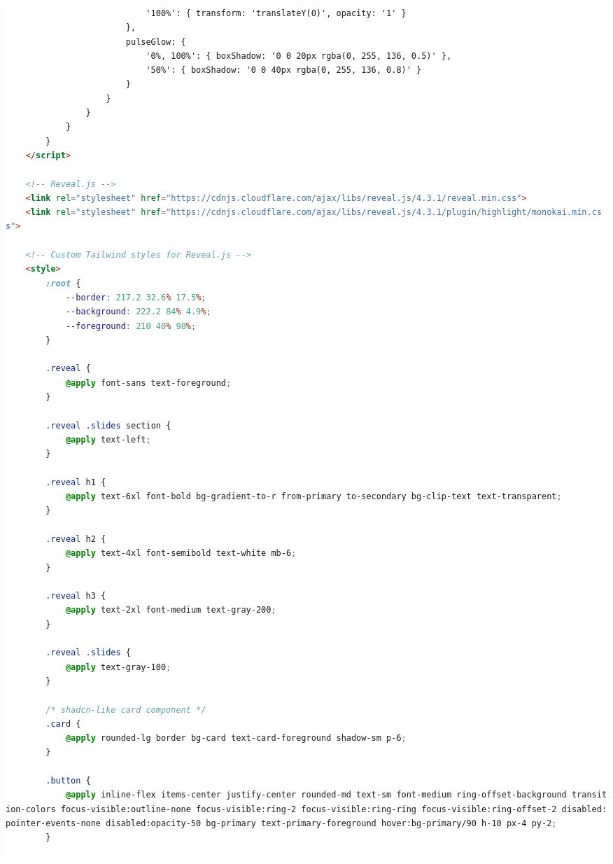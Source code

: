 ```html
                            '100%': { transform: 'translateY(0)', opacity: '1' }
                        },
                        pulseGlow: {
                            '0%, 100%': { boxShadow: '0 0 20px rgba(0, 255, 136, 0.5)' },
                            '50%': { boxShadow: '0 0 40px rgba(0, 255, 136, 0.8)' }
                        }
                    }
                }
            }
        }
    </script>
    
    <!-- Reveal.js -->
    <link rel="stylesheet" href="https://cdnjs.cloudflare.com/ajax/libs/reveal.js/4.3.1/reveal.min.css">
    <link rel="stylesheet" href="https://cdnjs.cloudflare.com/ajax/libs/reveal.js/4.3.1/plugin/highlight/monokai.min.css">
    
    <!-- Custom Tailwind styles for Reveal.js -->
    <style>
        :root {
            --border: 217.2 32.6% 17.5%;
            --background: 222.2 84% 4.9%;
            --foreground: 210 40% 98%;
        }
        
        .reveal {
            @apply font-sans text-foreground;
        }
        
        .reveal .slides section {
            @apply text-left;
        }
        
        .reveal h1 {
            @apply text-6xl font-bold bg-gradient-to-r from-primary to-secondary bg-clip-text text-transparent;
        }
        
        .reveal h2 {
            @apply text-4xl font-semibold text-white mb-6;
        }
        
        .reveal h3 {
            @apply text-2xl font-medium text-gray-200;
        }
        
        .reveal .slides {
            @apply text-gray-100;
        }
        
        /* shadcn-like card component */
        .card {
            @apply rounded-lg border bg-card text-card-foreground shadow-sm p-6;
        }
        
        .button {
            @apply inline-flex items-center justify-center rounded-md text-sm font-medium ring-offset-background transition-colors focus-visible:outline-none focus-visible:ring-2 focus-visible:ring-ring focus-visible:ring-offset-2 disabled:pointer-events-none disabled:opacity-50 bg-primary text-primary-foreground hover:bg-primary/90 h-10 px-4 py-2;
        }
        
```